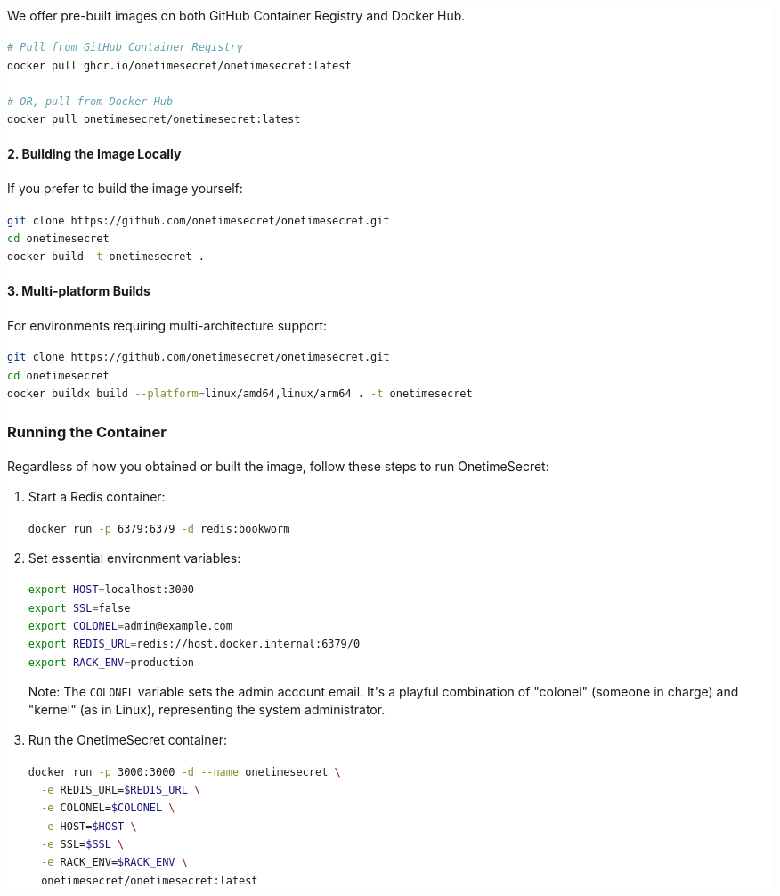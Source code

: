 We offer pre-built images on both GitHub Container Registry and Docker Hub.

```bash
# Pull from GitHub Container Registry
docker pull ghcr.io/onetimesecret/onetimesecret:latest

# OR, pull from Docker Hub
docker pull onetimesecret/onetimesecret:latest
```

#### 2. Building the Image Locally

If you prefer to build the image yourself:

```bash
git clone https://github.com/onetimesecret/onetimesecret.git
cd onetimesecret
docker build -t onetimesecret .
```

#### 3. Multi-platform Builds

For environments requiring multi-architecture support:

```bash
git clone https://github.com/onetimesecret/onetimesecret.git
cd onetimesecret
docker buildx build --platform=linux/amd64,linux/arm64 . -t onetimesecret
```

### Running the Container

Regardless of how you obtained or built the image, follow these steps to run OnetimeSecret:

1. Start a Redis container:

   ```bash
   docker run -p 6379:6379 -d redis:bookworm
   ```

2. Set essential environment variables:

   ```bash
   export HOST=localhost:3000
   export SSL=false
   export COLONEL=admin@example.com
   export REDIS_URL=redis://host.docker.internal:6379/0
   export RACK_ENV=production
   ```

   Note: The `COLONEL` variable sets the admin account email. It's a playful combination of "colonel" (someone in charge) and "kernel" (as in Linux), representing the system administrator.

3. Run the OnetimeSecret container:

   ```bash
   docker run -p 3000:3000 -d --name onetimesecret \
     -e REDIS_URL=$REDIS_URL \
     -e COLONEL=$COLONEL \
     -e HOST=$HOST \
     -e SSL=$SSL \
     -e RACK_ENV=$RACK_ENV \
     onetimesecret/onetimesecret:latest
   ```
